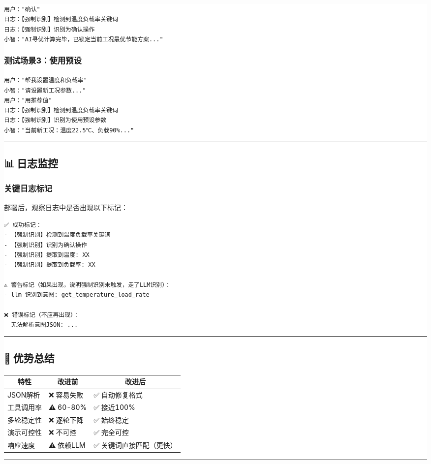 ```
用户："确认"
日志：【强制识别】检测到温度负载率关键词
日志：【强制识别】识别为确认操作
小智："AI寻优计算完毕，已锁定当前工况最优节能方案..."
```

### 测试场景3：使用预设

```
用户："帮我设置温度和负载率"
小智："请设置新工况参数..."
用户："用推荐值"
日志：【强制识别】检测到温度负载率关键词
日志：【强制识别】识别为使用预设参数
小智："当前新工况：温度22.5℃、负载90%..."
```

---

## 📊 日志监控

### 关键日志标记

部署后，观察日志中是否出现以下标记：

```
✅ 成功标记：
- 【强制识别】检测到温度负载率关键词
- 【强制识别】识别为确认操作
- 【强制识别】提取到温度: XX
- 【强制识别】提取到负载率: XX

⚠️ 警告标记（如果出现，说明强制识别未触发，走了LLM识别）：
- llm 识别到意图: get_temperature_load_rate

❌ 错误标记（不应再出现）：
- 无法解析意图JSON: ...
```

---

## 🎯 优势总结

| 特性 | 改进前 | 改进后 |
|-----|-------|-------|
| JSON解析 | ❌ 容易失败 | ✅ 自动修复格式 |
| 工具调用率 | ⚠️ 60-80% | ✅ 接近100% |
| 多轮稳定性 | ❌ 逐轮下降 | ✅ 始终稳定 |
| 演示可控性 | ❌ 不可控 | ✅ 完全可控 |
| 响应速度 | ⚠️ 依赖LLM | ✅ 关键词直接匹配（更快） |

---